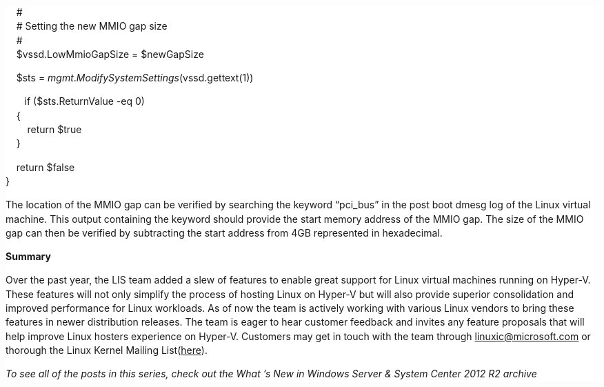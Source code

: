    #  
    # Setting the new MMIO gap size  
    #  
    $vssd.LowMmioGapSize = $newGapSize

    $sts = $mgmt.ModifySystemSettings($vssd.gettext(1))

       if ($sts.ReturnValue -eq 0)  
    {  
        return $true  
    }

    return $false  
}

The location of the MMIO gap can be verified by searching the keyword “pci_bus” in the post boot dmesg log of the Linux virtual machine. This output containing the keyword should provide the start memory address of the MMIO gap. The size of the MMIO gap can then be verified by subtracting the start address from 4GB represented in hexadecimal.

**Summary**

Over the past year, the LIS team added a slew of features to enable great support for Linux virtual machines running on Hyper-V. These features will not only simplify the process of hosting Linux on Hyper-V but will also provide superior consolidation and improved performance for Linux workloads. As of now the team is actively working with various Linux vendors to bring these features in newer distribution releases. The team is eager to hear customer feedback and invites any feature proposals that will help improve Linux hosters experience on Hyper-V. Customers may get in touch with the team through [linuxic@microsoft.com](mailto:linuxic@microsoft.com) or thorough the Linux Kernel Mailing List([here](https://lkml.org/)).

_To see all of the posts in this series, check out the_ _What ’s New in Windows Server & System Center 2012 R2_ _archive_
